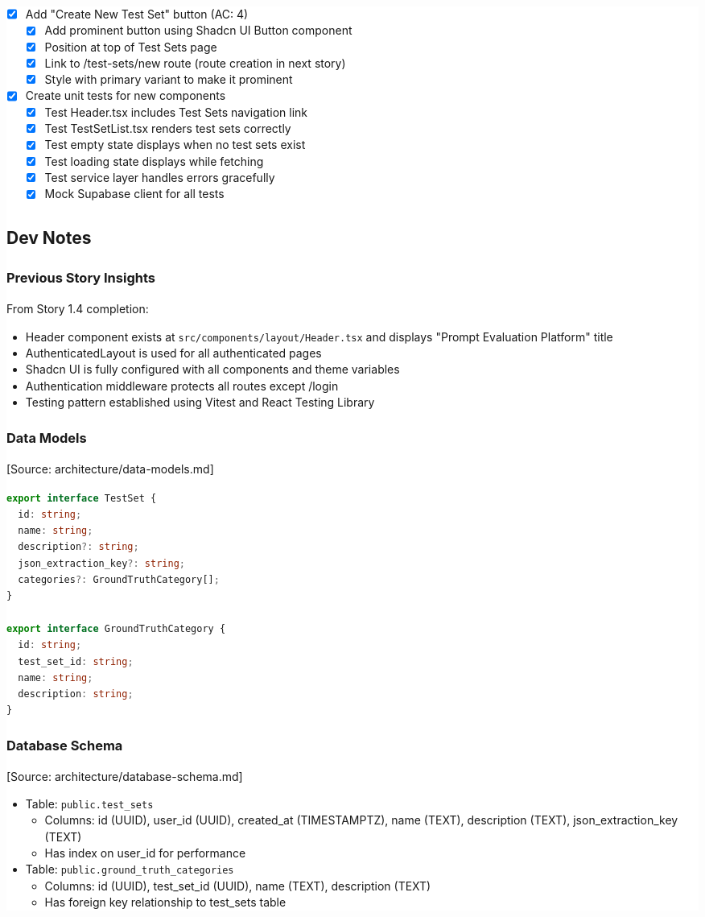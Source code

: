 - [x] Add "Create New Test Set" button (AC: 4)
  - [x] Add prominent button using Shadcn UI Button component
  - [x] Position at top of Test Sets page
  - [x] Link to /test-sets/new route (route creation in next story)
  - [x] Style with primary variant to make it prominent

- [x] Create unit tests for new components
  - [x] Test Header.tsx includes Test Sets navigation link
  - [x] Test TestSetList.tsx renders test sets correctly
  - [x] Test empty state displays when no test sets exist
  - [x] Test loading state displays while fetching
  - [x] Test service layer handles errors gracefully
  - [x] Mock Supabase client for all tests

## Dev Notes

### Previous Story Insights
From Story 1.4 completion:
- Header component exists at `src/components/layout/Header.tsx` and displays "Prompt Evaluation Platform" title
- AuthenticatedLayout is used for all authenticated pages
- Shadcn UI is fully configured with all components and theme variables
- Authentication middleware protects all routes except /login
- Testing pattern established using Vitest and React Testing Library

### Data Models
[Source: architecture/data-models.md]
```typescript
export interface TestSet {
  id: string;
  name: string;
  description?: string;
  json_extraction_key?: string;
  categories?: GroundTruthCategory[];
}

export interface GroundTruthCategory {
  id: string;
  test_set_id: string;
  name: string;
  description: string;
}
```

### Database Schema
[Source: architecture/database-schema.md]
- Table: `public.test_sets`
  - Columns: id (UUID), user_id (UUID), created_at (TIMESTAMPTZ), name (TEXT), description (TEXT), json_extraction_key (TEXT)
  - Has index on user_id for performance
- Table: `public.ground_truth_categories`
  - Columns: id (UUID), test_set_id (UUID), name (TEXT), description (TEXT)
  - Has foreign key relationship to test_sets table
